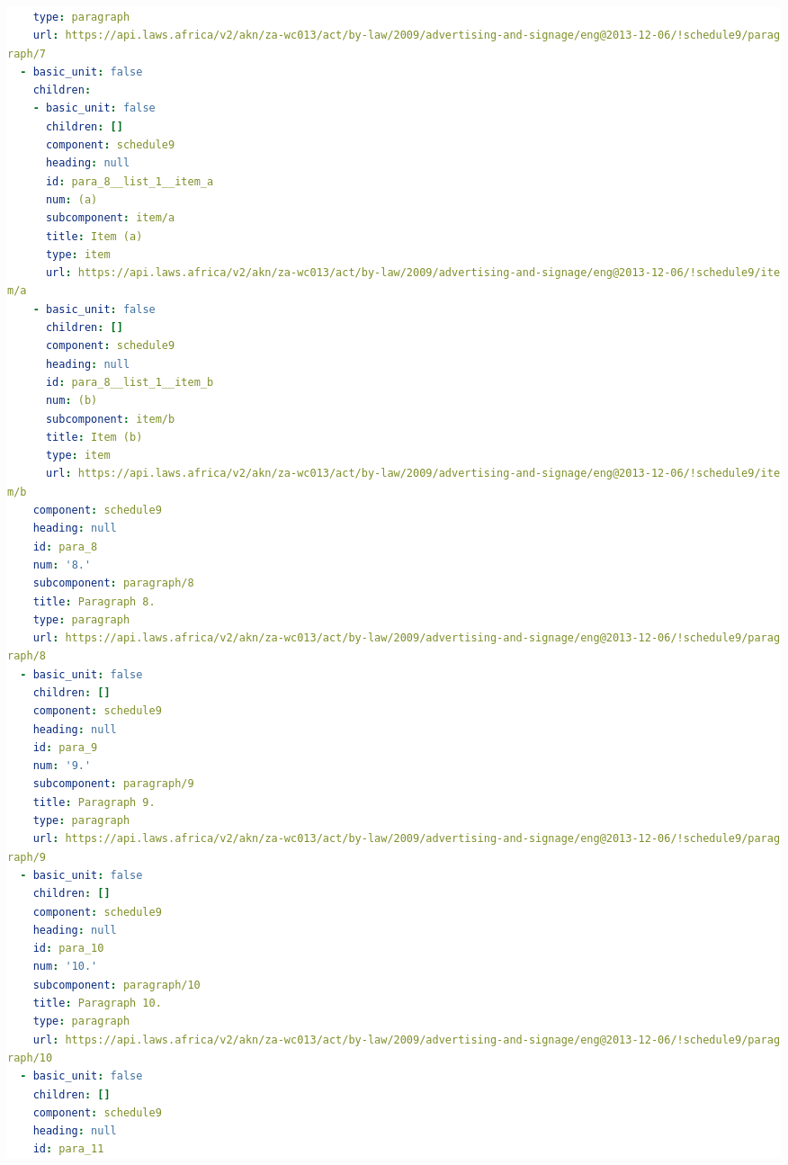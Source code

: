 ```yaml
    type: paragraph
    url: https://api.laws.africa/v2/akn/za-wc013/act/by-law/2009/advertising-and-signage/eng@2013-12-06/!schedule9/paragraph/7
  - basic_unit: false
    children:
    - basic_unit: false
      children: []
      component: schedule9
      heading: null
      id: para_8__list_1__item_a
      num: (a)
      subcomponent: item/a
      title: Item (a)
      type: item
      url: https://api.laws.africa/v2/akn/za-wc013/act/by-law/2009/advertising-and-signage/eng@2013-12-06/!schedule9/item/a
    - basic_unit: false
      children: []
      component: schedule9
      heading: null
      id: para_8__list_1__item_b
      num: (b)
      subcomponent: item/b
      title: Item (b)
      type: item
      url: https://api.laws.africa/v2/akn/za-wc013/act/by-law/2009/advertising-and-signage/eng@2013-12-06/!schedule9/item/b
    component: schedule9
    heading: null
    id: para_8
    num: '8.'
    subcomponent: paragraph/8
    title: Paragraph 8.
    type: paragraph
    url: https://api.laws.africa/v2/akn/za-wc013/act/by-law/2009/advertising-and-signage/eng@2013-12-06/!schedule9/paragraph/8
  - basic_unit: false
    children: []
    component: schedule9
    heading: null
    id: para_9
    num: '9.'
    subcomponent: paragraph/9
    title: Paragraph 9.
    type: paragraph
    url: https://api.laws.africa/v2/akn/za-wc013/act/by-law/2009/advertising-and-signage/eng@2013-12-06/!schedule9/paragraph/9
  - basic_unit: false
    children: []
    component: schedule9
    heading: null
    id: para_10
    num: '10.'
    subcomponent: paragraph/10
    title: Paragraph 10.
    type: paragraph
    url: https://api.laws.africa/v2/akn/za-wc013/act/by-law/2009/advertising-and-signage/eng@2013-12-06/!schedule9/paragraph/10
  - basic_unit: false
    children: []
    component: schedule9
    heading: null
    id: para_11
```